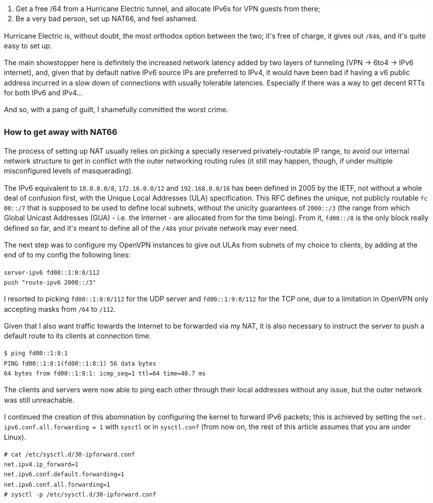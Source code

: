 1. Get a free /64 from a Hurricane Electric tunnel, and allocate IPv6s for VPN guests from there;
2. Be a very bad person, set up NAT66, and feel ashamed.

Hurricane Electric is, without doubt, the most orthodox option between the two; it's free of charge, it gives out `/64`s, and it's quite easy to set up.  

The main showstopper here is definitely the increased network latency added by two layers of tunneling (VPN -> 6to4 -> IPv6 internet), and, given that by default native IPv6 source IPs are preferred to IPv4, it would have been bad if having a v6 public address incurred in a slow down of connections with usually tolerable latencies. Especially if there was a way to get decent RTTs for both IPv6 and IPv4...
 
And so, with a pang of guilt, I shamefully committed the worst crime.

### How to get away with NAT66

The process of setting up NAT usually relies on picking a specially reserved privately-routable IP range, to avoid our internal network structure to get in conflict with the outer networking routing rules (it still may happen, though, if under multiple misconfigured levels of masquerading).  

The IPv6 equivalent to `10.0.0.0/8`, `172.16.0.0/12` and `192.168.0.0/16` has been defined in 2005 by the IETF, not without a whole deal of confusion first, with the Unique Local Addresses (ULA) specification. This RFC defines the unique, not publicly routable `fc00::/7` that is supposed to be used to define local subnets, without the unicity guarantees of `2000::/3` (the range from which Global Unicast Addresses (GUA) - i.e. the Internet - are allocated from for the time being). From it, `fd00::/8` is the only block really defined so far, and it's meant to define all of the `/48`s your private network may ever need. 

The next step was to configure my OpenVPN instances to give out  ULAs from subnets of my choice to clients, by adding at the end of to my config the following lines:

```
server-ipv6 fd00::1:8:0/112
push "route-ipv6 2000::/3"
```

I resorted to picking `fd00::1:8:0/112` for the UDP server and `fd00::1:9:0/112` for the TCP one, due to a limitation in OpenVPN only accepting masks from `/64` to `/112`. 

Given that I also want traffic towards the Internet to be forwarded via my NAT, it is also necessary to instruct the server to push a default route to its clients at connection time.

```
$ ping fd00::1:8:1
PING fd00::1:8:1(fd00::1:8:1) 56 data bytes
64 bytes from fd00::1:8:1: icmp_seq=1 ttl=64 time=40.7 ms
```

The clients and servers were now able to ping each other through their local addresses without any issue, but the outer network was still unreachable.

I continued the creation of this abomination by configuring the kernel to forward IPv6 packets; this is achieved by setting the `net.ipv6.conf.all.forwarding = 1` with `sysctl` or in `sysctl.conf` (from now on, the rest of this article assumes that you are under Linux).

```
# cat /etc/sysctl.d/30-ipforward.conf 
net.ipv4.ip_forward=1
net.ipv6.conf.default.forwarding=1
net.ipv6.conf.all.forwarding=1
# sysctl -p /etc/sysctl.d/30-ipforward.conf
```
